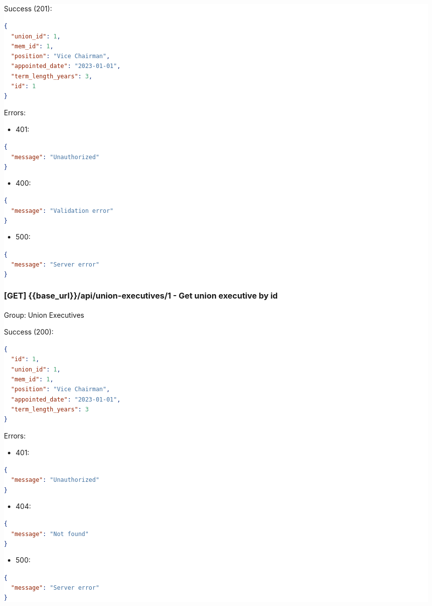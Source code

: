 Success (201):
```json
{
  "union_id": 1,
  "mem_id": 1,
  "position": "Vice Chairman",
  "appointed_date": "2023-01-01",
  "term_length_years": 3,
  "id": 1
}
```

Errors:
- 401:
```json
{
  "message": "Unauthorized"
}
```
- 400:
```json
{
  "message": "Validation error"
}
```
- 500:
```json
{
  "message": "Server error"
}
```

### [GET] {{base_url}}/api/union-executives/1 - Get union executive by id
Group: Union Executives

Success (200):
```json
{
  "id": 1,
  "union_id": 1,
  "mem_id": 1,
  "position": "Vice Chairman",
  "appointed_date": "2023-01-01",
  "term_length_years": 3
}
```

Errors:
- 401:
```json
{
  "message": "Unauthorized"
}
```
- 404:
```json
{
  "message": "Not found"
}
```
- 500:
```json
{
  "message": "Server error"
}
```
